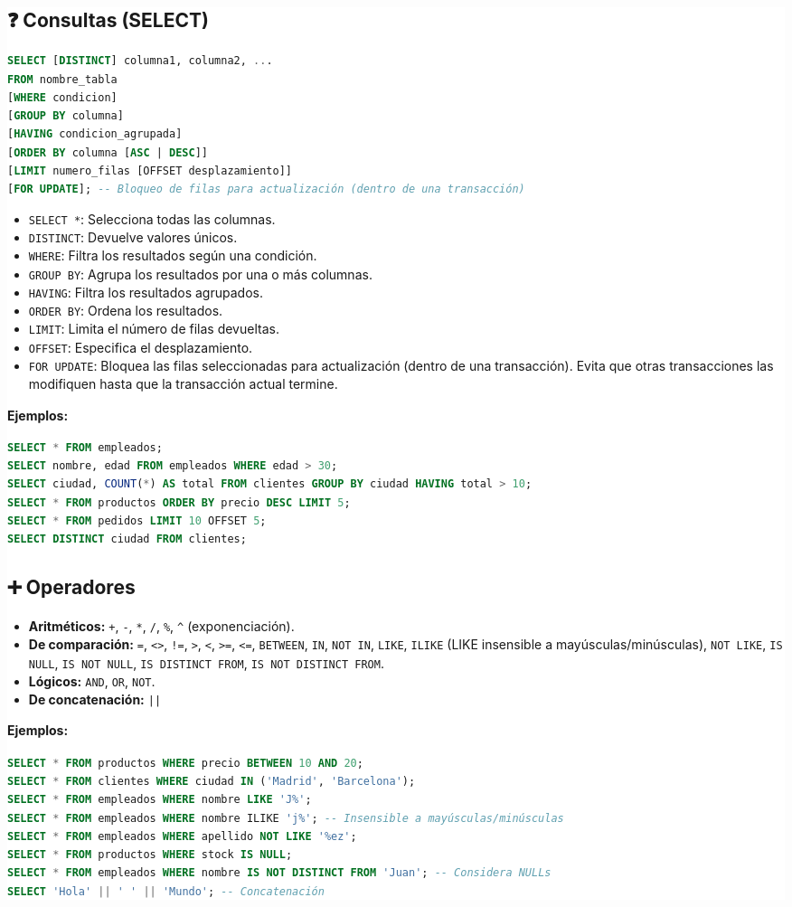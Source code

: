 ## ❓ Consultas (SELECT)

```sql
SELECT [DISTINCT] columna1, columna2, ...
FROM nombre_tabla
[WHERE condicion]
[GROUP BY columna]
[HAVING condicion_agrupada]
[ORDER BY columna [ASC | DESC]]
[LIMIT numero_filas [OFFSET desplazamiento]]
[FOR UPDATE]; -- Bloqueo de filas para actualización (dentro de una transacción)
```

*   `SELECT *`: Selecciona todas las columnas.
*   `DISTINCT`:  Devuelve valores únicos.
*   `WHERE`: Filtra los resultados según una condición.
*   `GROUP BY`: Agrupa los resultados por una o más columnas.
*   `HAVING`: Filtra los resultados agrupados.
*   `ORDER BY`: Ordena los resultados.
*   `LIMIT`: Limita el número de filas devueltas.
*   `OFFSET`: Especifica el desplazamiento.
*   `FOR UPDATE`:  Bloquea las filas seleccionadas para actualización (dentro de una transacción).  Evita que otras transacciones las modifiquen hasta que la transacción actual termine.

**Ejemplos:**

```sql
SELECT * FROM empleados;
SELECT nombre, edad FROM empleados WHERE edad > 30;
SELECT ciudad, COUNT(*) AS total FROM clientes GROUP BY ciudad HAVING total > 10;
SELECT * FROM productos ORDER BY precio DESC LIMIT 5;
SELECT * FROM pedidos LIMIT 10 OFFSET 5;
SELECT DISTINCT ciudad FROM clientes;
```

## ➕ Operadores

*   **Aritméticos:** `+`, `-`, `*`, `/`, `%`, `^` (exponenciación).
*   **De comparación:** `=`, `<>`, `!=`, `>`, `<`, `>=`, `<=`, `BETWEEN`, `IN`, `NOT IN`, `LIKE`, `ILIKE` (LIKE insensible a mayúsculas/minúsculas), `NOT LIKE`, `IS NULL`, `IS NOT NULL`, `IS DISTINCT FROM`, `IS NOT DISTINCT FROM`.
*   **Lógicos:** `AND`, `OR`, `NOT`.
*   **De concatenación:** `||`

**Ejemplos:**

```sql
SELECT * FROM productos WHERE precio BETWEEN 10 AND 20;
SELECT * FROM clientes WHERE ciudad IN ('Madrid', 'Barcelona');
SELECT * FROM empleados WHERE nombre LIKE 'J%';
SELECT * FROM empleados WHERE nombre ILIKE 'j%'; -- Insensible a mayúsculas/minúsculas
SELECT * FROM empleados WHERE apellido NOT LIKE '%ez';
SELECT * FROM productos WHERE stock IS NULL;
SELECT * FROM empleados WHERE nombre IS NOT DISTINCT FROM 'Juan'; -- Considera NULLs
SELECT 'Hola' || ' ' || 'Mundo'; -- Concatenación
```

